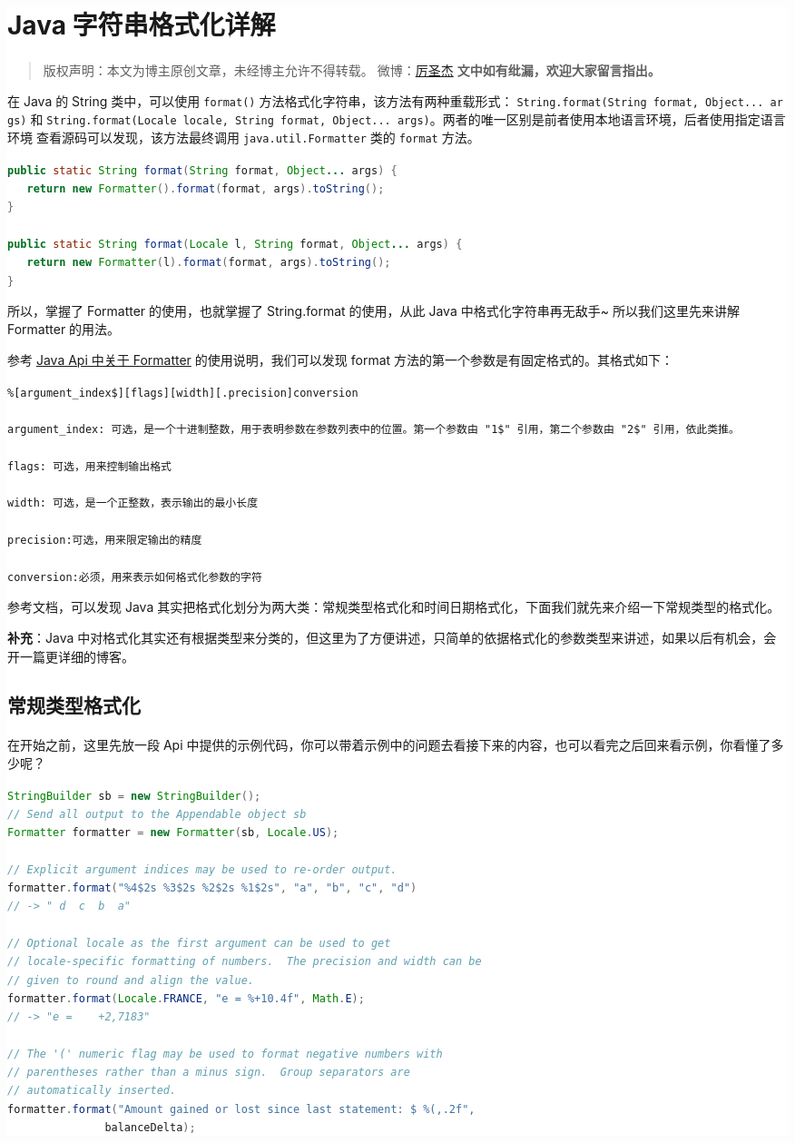# Java 字符串格式化详解

> 版权声明：本文为博主原创文章，未经博主允许不得转载。
> 微博：[厉圣杰](http://weibo.com/2952381050/profile?rightmod=1&wvr=6&mod=personinfo)
> **文中如有纰漏，欢迎大家留言指出。**

在 Java 的 String 类中，可以使用 `format()` 方法格式化字符串，该方法有两种重载形式： `String.format(String format, Object... args)` 和 `String.format(Locale locale, String format, Object... args)`。两者的唯一区别是前者使用本地语言环境，后者使用指定语言环境
查看源码可以发现，该方法最终调用 `java.util.Formatter` 类的 `format` 方法。

```java
public static String format(String format, Object... args) {
   return new Formatter().format(format, args).toString();
}

public static String format(Locale l, String format, Object... args) {
   return new Formatter(l).format(format, args).toString();
}
```

所以，掌握了 Formatter 的使用，也就掌握了 String.format 的使用，从此 Java 中格式化字符串再无敌手~ 所以我们这里先来讲解 Formatter 的用法。

参考 [Java Api 中关于 Formatter](http://docs.oracle.com/javase/8/docs/api/java/util/Formatter.html) 的使用说明，我们可以发现 format 方法的第一个参数是有固定格式的。其格式如下：

```vbnet
%[argument_index$][flags][width][.precision]conversion

argument_index: 可选，是一个十进制整数，用于表明参数在参数列表中的位置。第一个参数由 "1$" 引用，第二个参数由 "2$" 引用，依此类推。

flags: 可选，用来控制输出格式

width: 可选，是一个正整数，表示输出的最小长度

precision:可选，用来限定输出的精度

conversion:必须，用来表示如何格式化参数的字符
```

参考文档，可以发现 Java 其实把格式化划分为两大类：常规类型格式化和时间日期格式化，下面我们就先来介绍一下常规类型的格式化。

**补充**：Java 中对格式化其实还有根据类型来分类的，但这里为了方便讲述，只简单的依据格式化的参数类型来讲述，如果以后有机会，会开一篇更详细的博客。

## 常规类型格式化

在开始之前，这里先放一段 Api 中提供的示例代码，你可以带着示例中的问题去看接下来的内容，也可以看完之后回来看示例，你看懂了多少呢？

```java
StringBuilder sb = new StringBuilder();
// Send all output to the Appendable object sb
Formatter formatter = new Formatter(sb, Locale.US);

// Explicit argument indices may be used to re-order output.
formatter.format("%4$2s %3$2s %2$2s %1$2s", "a", "b", "c", "d")
// -> " d  c  b  a"

// Optional locale as the first argument can be used to get
// locale-specific formatting of numbers.  The precision and width can be
// given to round and align the value.
formatter.format(Locale.FRANCE, "e = %+10.4f", Math.E);
// -> "e =    +2,7183"

// The '(' numeric flag may be used to format negative numbers with
// parentheses rather than a minus sign.  Group separators are
// automatically inserted.
formatter.format("Amount gained or lost since last statement: $ %(,.2f",
               balanceDelta);
```